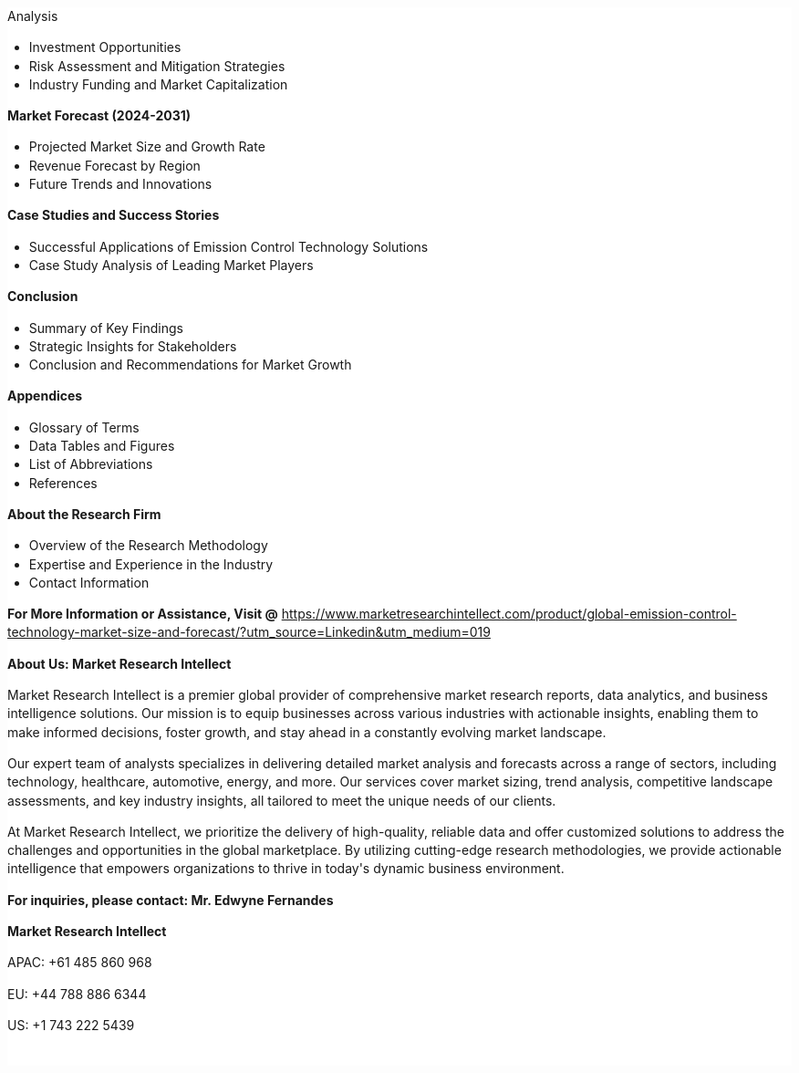 Analysis</strong></p><ul><li>Investment Opportunities</li><li>Risk Assessment and Mitigation Strategies</li><li>Industry Funding and Market Capitalization</li></ul><p><strong>Market Forecast (2024-2031)</strong></p><ul><li>Projected Market Size and Growth Rate</li><li>Revenue Forecast by Region</li><li>Future Trends and Innovations</li></ul><p><strong>Case Studies and Success Stories</strong></p><ul><li>Successful Applications of Emission Control Technology Solutions</li><li>Case Study Analysis of Leading Market Players</li></ul><p><strong>Conclusion</strong></p><ul><li>Summary of Key Findings</li><li>Strategic Insights for Stakeholders</li><li>Conclusion and Recommendations for Market Growth</li></ul><p><strong>Appendices</strong></p><ul><li>Glossary of Terms</li><li>Data Tables and Figures</li><li>List of Abbreviations</li><li>References</li></ul><p><strong>About the Research Firm</strong></p><ul><li>Overview of the Research Methodology</li><li>Expertise and Experience in the Industry</li><li>Contact Information</li></ul></div><div class="article-main__content" data-test-id="publishing-text-block"><p><span class="font-[700]"><strong>For More Information or Assistance, Visit @</strong>&nbsp;<a href="https://www.marketresearchintellect.com/product/global-emission-control-technology-market-size-and-forecast/?utm_source=Linkedin&utm_medium=019">https://www.marketresearchintellect.com/product/global-emission-control-technology-market-size-and-forecast/?utm_source=Linkedin&utm_medium=019</a></span></p><p><strong>About Us: Market Research Intellect</strong></p><p>Market Research Intellect is a premier global provider of comprehensive market research reports, data analytics, and business intelligence solutions. Our mission is to equip businesses across various industries with actionable insights, enabling them to make informed decisions, foster growth, and stay ahead in a constantly evolving market landscape.</p><p>Our expert team of analysts specializes in delivering detailed market analysis and forecasts across a range of sectors, including technology, healthcare, automotive, energy, and more. Our services cover market sizing, trend analysis, competitive landscape assessments, and key industry insights, all tailored to meet the unique needs of our clients.</p><p>At Market Research Intellect, we prioritize the delivery of high-quality, reliable data and offer customized solutions to address the challenges and opportunities in the global marketplace. By utilizing cutting-edge research methodologies, we provide actionable intelligence that empowers organizations to thrive in today's dynamic business environment.</p><p><strong>For inquiries, please contact: Mr. Edwyne Fernandes</strong></p><p><strong>Market Research Intellect</strong></p><p>APAC: +61 485 860 968</p><p>EU: +44 788 886 6344</p><p>US: +1 743 222 5439</p></div><div class="article-main__content" data-test-id="publishing-text-block">&nbsp;</div>

